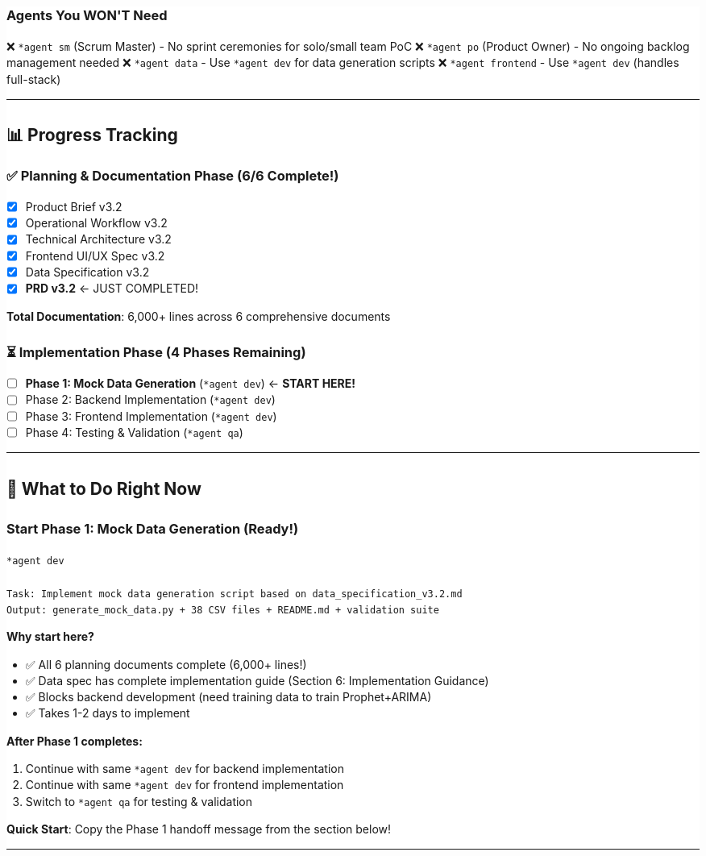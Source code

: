 ### **Agents You WON'T Need**

❌ `*agent sm` (Scrum Master) - No sprint ceremonies for solo/small team PoC
❌ `*agent po` (Product Owner) - No ongoing backlog management needed
❌ `*agent data` - Use `*agent dev` for data generation scripts
❌ `*agent frontend` - Use `*agent dev` (handles full-stack)

---

## 📊 Progress Tracking

### ✅ Planning & Documentation Phase (6/6 Complete!)
- [x] Product Brief v3.2
- [x] Operational Workflow v3.2
- [x] Technical Architecture v3.2
- [x] Frontend UI/UX Spec v3.2
- [x] Data Specification v3.2
- [x] **PRD v3.2** ← JUST COMPLETED!

**Total Documentation**: 6,000+ lines across 6 comprehensive documents

### ⏳ Implementation Phase (4 Phases Remaining)
- [ ] **Phase 1: Mock Data Generation** (`*agent dev`) ← **START HERE!**
- [ ] Phase 2: Backend Implementation (`*agent dev`)
- [ ] Phase 3: Frontend Implementation (`*agent dev`)
- [ ] Phase 4: Testing & Validation (`*agent qa`)

---

## 🚀 What to Do Right Now

### **Start Phase 1: Mock Data Generation** (Ready!)
```
*agent dev

Task: Implement mock data generation script based on data_specification_v3.2.md
Output: generate_mock_data.py + 38 CSV files + README.md + validation suite
```

**Why start here?**
- ✅ All 6 planning documents complete (6,000+ lines!)
- ✅ Data spec has complete implementation guide (Section 6: Implementation Guidance)
- ✅ Blocks backend development (need training data to train Prophet+ARIMA)
- ✅ Takes 1-2 days to implement

**After Phase 1 completes:**
1. Continue with same `*agent dev` for backend implementation
2. Continue with same `*agent dev` for frontend implementation
3. Switch to `*agent qa` for testing & validation

**Quick Start**: Copy the Phase 1 handoff message from the section below!

---